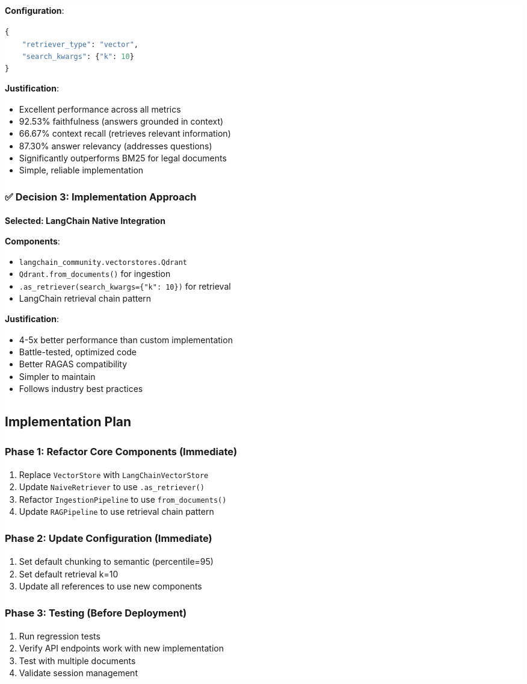 **Configuration**:
```python
{
    "retriever_type": "vector",
    "search_kwargs": {"k": 10}
}
```

**Justification**:
- Excellent performance across all metrics
- 92.53% faithfulness (answers grounded in context)
- 66.67% context recall (retrieves relevant information)
- 87.30% answer relevancy (addresses questions)
- Significantly outperforms BM25 for legal documents
- Simple, reliable implementation

### ✅ Decision 3: Implementation Approach

**Selected: LangChain Native Integration**

**Components**:
- `langchain_community.vectorstores.Qdrant`
- `Qdrant.from_documents()` for ingestion
- `.as_retriever(search_kwargs={"k": 10})` for retrieval
- LangChain retrieval chain pattern

**Justification**:
- 4-5x better performance than custom implementation
- Battle-tested, optimized code
- Better RAGAS compatibility
- Simpler to maintain
- Follows industry best practices

## Implementation Plan

### Phase 1: Refactor Core Components (Immediate)
1. Replace `VectorStore` with `LangChainVectorStore`
2. Update `NaiveRetriever` to use `.as_retriever()`
3. Refactor `IngestionPipeline` to use `from_documents()`
4. Update `RAGPipeline` to use retrieval chain pattern

### Phase 2: Update Configuration (Immediate)
1. Set default chunking to semantic (percentile=95)
2. Set default retrieval k=10
3. Update all references to use new components

### Phase 3: Testing (Before Deployment)
1. Run regression tests
2. Verify API endpoints work with new implementation
3. Test with multiple documents
4. Validate session management
